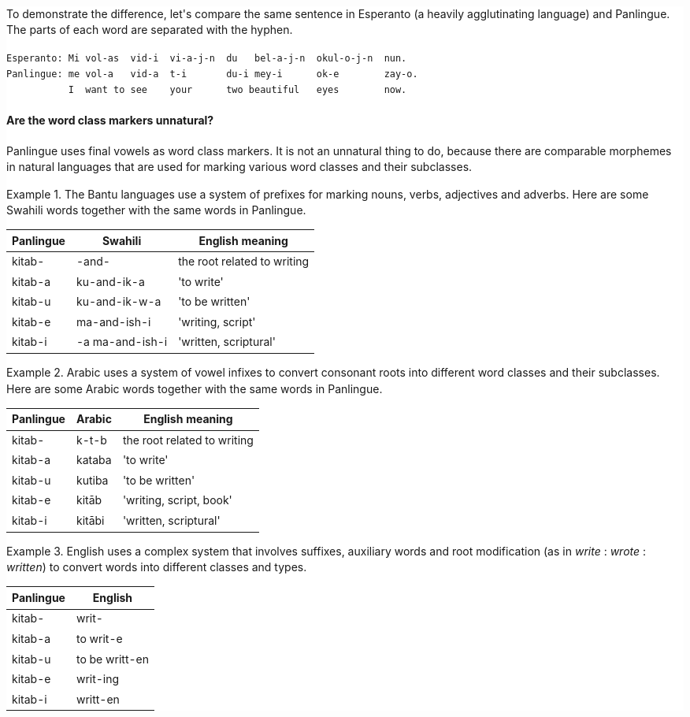 To demonstrate the difference, let's compare the same sentence in
Esperanto (a heavily agglutinating language) and Panlingue.
The parts of each word are separated with the hyphen.

    Esperanto: Mi vol-as  vid-i  vi-a-j-n  du   bel-a-j-n  okul-o-j-n  nun.
    Panlingue: me vol-a   vid-a  t-i       du-i mey-i      ok-e        zay-o.
               I  want to see    your      two beautiful   eyes        now.

#### Are the word class markers unnatural?

Panlingue uses final vowels as word class markers.
It is not an unnatural thing to do,
because there are comparable morphemes in natural languages
that are used for marking various word classes and their subclasses.

Example 1.
The Bantu languages use a system of prefixes for marking nouns, verbs, adjectives and adverbs.
Here are some Swahili words together with the same words in Panlingue.

| Panlingue | Swahili         | English meaning |
|-----------|-----------------|-----------------|
| kitab-    | -and-           | the root related to writing |
| kitab-a   | ku-and-ik-a     | 'to write' |
| kitab-u   | ku-and-ik-w-a   | 'to be written' |
| kitab-e   | ma-and-ish-i    | 'writing, script' |
| kitab-i   | -a ma-and-ish-i | 'written, scriptural' |

Example 2.
Arabic uses a system of vowel infixes to convert consonant roots into different word classes and their subclasses.
Here are some Arabic words together with the same words in Panlingue.

| Panlingue | Arabic  | English meaning |
|-----------|---------|-----------------|
| kitab-    | k-t-b   | the root related to writing | 
| kitab-a   | kataba  | 'to write' |
| kitab-u   | kutiba  | 'to be written' |
| kitab-e   | kitāb   | 'writing, script, book' |
| kitab-i   | kitābi  | 'written, scriptural' |

Example 3.
English uses a complex system that involves suffixes, auxiliary words
and root modification (as in *write* : *wrote* : *written*)
to convert words into different classes and types.

| Panlingue | English        |
|-----------|----------------|
| kitab-    | writ-          |
| kitab-a   | to writ-e      |
| kitab-u   | to be writt-en |
| kitab-e   | writ-ing       |
| kitab-i   | writt-en       |
